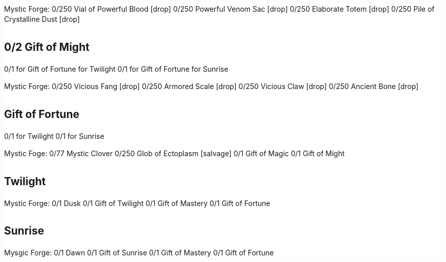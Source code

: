 Mystic Forge:
  0/250 Vial of Powerful Blood [drop]
  0/250 Powerful Venom Sac [drop]
  0/250 Elaborate Totem [drop]
  0/250 Pile of Crystalline Dust [drop]

## 0/2 Gift of Might

0/1 for Gift of Fortune for Twilight
0/1 for Gift of Fortune for Sunrise

Mystic Forge:
  0/250 Vicious Fang [drop]
  0/250 Armored Scale [drop]
  0/250 Vicious Claw [drop]
  0/250 Ancient Bone [drop]

## Gift of Fortune

0/1 for Twilight
0/1 for Sunrise

Mystic Foge:
  0/77 Mystic Clover
  0/250 Glob of Ectoplasm [salvage]
  0/1 Gift of Magic
  0/1 Gift of Might

## Twilight

Mystic Forge:
  0/1 Dusk
  0/1 Gift of Twilight
  0/1 Gift of Mastery
  0/1 Gift of Fortune

## Sunrise

Mysgic Forge:
  0/1 Dawn
  0/1 Gift of Sunrise
  0/1 Gift of Mastery
  0/1 Gift of Fortune
